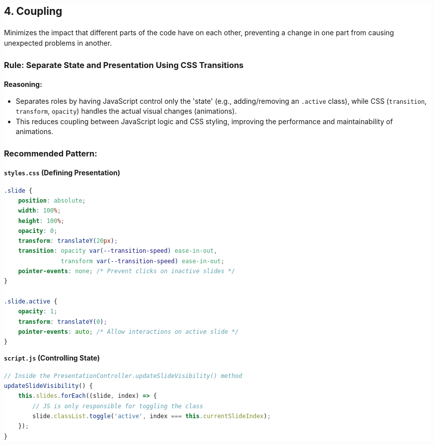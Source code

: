 
## 4. Coupling

Minimizes the impact that different parts of the code have on each other, preventing a change in one part from causing unexpected problems in another.

### **Rule: Separate State and Presentation Using CSS Transitions**

**Reasoning:**

- Separates roles by having JavaScript control only the 'state' (e.g., adding/removing an `.active` class), while CSS (`transition`, `transform`, `opacity`) handles the actual visual changes (animations).
- This reduces coupling between JavaScript logic and CSS styling, improving the performance and maintainability of animations.

### Recommended Pattern:

**`styles.css` (Defining Presentation)**

```css
.slide {
    position: absolute;
    width: 100%;
    height: 100%;
    opacity: 0;
    transform: translateY(20px);
    transition: opacity var(--transition-speed) ease-in-out,
                transform var(--transition-speed) ease-in-out;
    pointer-events: none; /* Prevent clicks on inactive slides */
}

.slide.active {
    opacity: 1;
    transform: translateY(0);
    pointer-events: auto; /* Allow interactions on active slide */
}

```

**`script.js` (Controlling State)**

```jsx
// Inside the PresentationController.updateSlideVisibility() method
updateSlideVisibility() {
    this.slides.forEach((slide, index) => {
        // JS is only responsible for toggling the class
        slide.classList.toggle('active', index === this.currentSlideIndex);
    });
}

```
